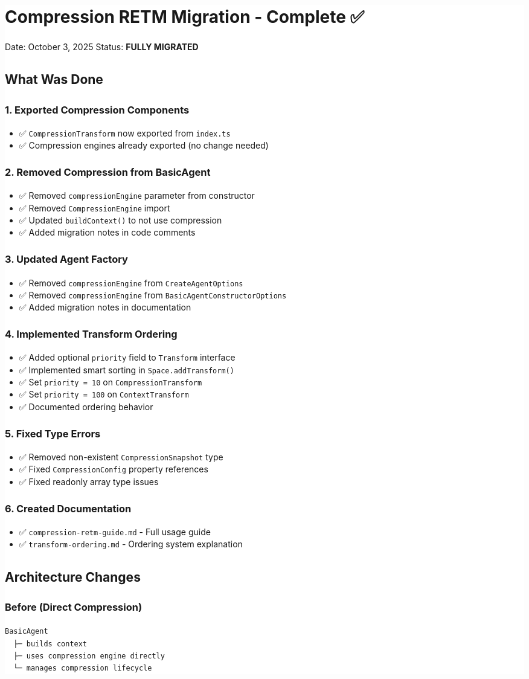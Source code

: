 # Compression RETM Migration - Complete ✅

Date: October 3, 2025
Status: **FULLY MIGRATED**

## What Was Done

### 1. Exported Compression Components
- ✅ `CompressionTransform` now exported from `index.ts`
- ✅ Compression engines already exported (no change needed)

### 2. Removed Compression from BasicAgent
- ✅ Removed `compressionEngine` parameter from constructor
- ✅ Removed `CompressionEngine` import
- ✅ Updated `buildContext()` to not use compression
- ✅ Added migration notes in code comments

### 3. Updated Agent Factory
- ✅ Removed `compressionEngine` from `CreateAgentOptions`
- ✅ Removed `compressionEngine` from `BasicAgentConstructorOptions`
- ✅ Added migration notes in documentation

### 4. Implemented Transform Ordering
- ✅ Added optional `priority` field to `Transform` interface
- ✅ Implemented smart sorting in `Space.addTransform()`
- ✅ Set `priority = 10` on `CompressionTransform`
- ✅ Set `priority = 100` on `ContextTransform`
- ✅ Documented ordering behavior

### 5. Fixed Type Errors
- ✅ Removed non-existent `CompressionSnapshot` type
- ✅ Fixed `CompressionConfig` property references
- ✅ Fixed readonly array type issues

### 6. Created Documentation
- ✅ `compression-retm-guide.md` - Full usage guide
- ✅ `transform-ordering.md` - Ordering system explanation

## Architecture Changes

### Before (Direct Compression)
```
BasicAgent
  ├─ builds context
  ├─ uses compression engine directly
  └─ manages compression lifecycle
```
